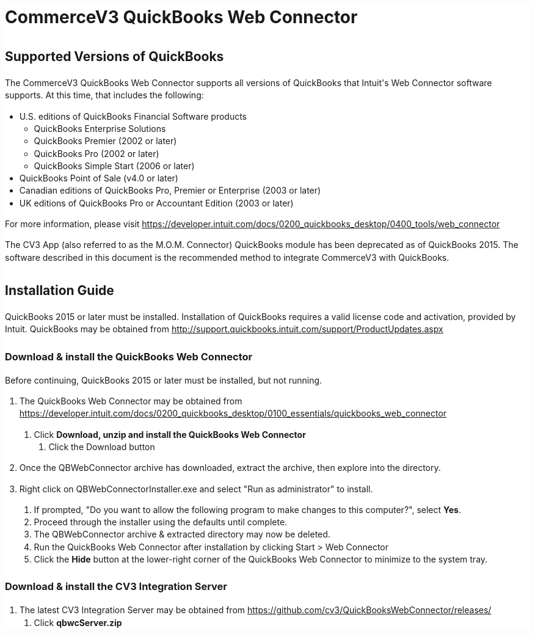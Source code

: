 # CommerceV3 QuickBooks Web Connector #
## Supported Versions of QuickBooks ##
The CommerceV3 QuickBooks Web Connector supports all versions of QuickBooks that Intuit's Web Connector software supports.  At this time, that includes the following:
  - U.S. editions of QuickBooks Financial Software products
      - QuickBooks Enterprise Solutions
      - QuickBooks Premier (2002 or later)
      - QuickBooks Pro (2002 or later)
      - QuickBooks Simple Start (2006 or later)
  - QuickBooks Point of Sale (v4.0 or later)
  - Canadian editions of QuickBooks Pro, Premier or Enterprise (2003 or later)
  - UK editions of QuickBooks Pro or Accountant Edition (2003 or later)

For more information, please visit https://developer.intuit.com/docs/0200_quickbooks_desktop/0400_tools/web_connector

The CV3 App (also referred to as the M.O.M. Connector) QuickBooks module has been deprecated as of QuickBooks 2015.  The software described in this document is the recommended method to integrate CommerceV3 with QuickBooks.


## Installation Guide ##

QuickBooks 2015 or later must be installed.  Installation of QuickBooks requires a valid license code and activation, provided by Intuit.  QuickBooks may be obtained from http://support.quickbooks.intuit.com/support/ProductUpdates.aspx

### Download & install the  QuickBooks Web Connector ###
Before continuing, QuickBooks 2015 or later must be installed, but not running.

1. The QuickBooks Web Connector may be obtained from https://developer.intuit.com/docs/0200_quickbooks_desktop/0100_essentials/quickbooks_web_connector
    1. Click **Download, unzip and install the QuickBooks Web Connector**
        1. Click the Download button
    
2. Once the QBWebConnector archive has downloaded, extract the archive, then explore into the directory.

3. Right click on QBWebConnectorInstaller.exe and select "Run as administrator" to install.
    1. If prompted, "Do you want to allow the following program to make changes to this computer?", select **Yes**.
    2. Proceed through the installer using the defaults until complete.
    3. The QBWebConnector archive & extracted directory may now be deleted.
    4. Run the QuickBooks Web Connector after installation by clicking Start > Web Connector
    5. Click the **Hide** button at the lower-right corner of the QuickBooks Web Connector to minimize to the system tray.
    
### Download & install the CV3 Integration Server ###
1. The latest CV3 Integration Server may be obtained from https://github.com/cv3/QuickBooksWebConnector/releases/
    1. Click **qbwcServer.zip**
